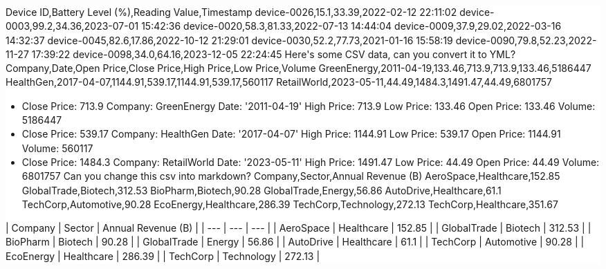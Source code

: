Device ID,Battery Level (%),Reading Value,Timestamp
device-0026,15.1,33.39,2022-02-12 22:11:02
device-0003,99.2,34.36,2023-07-01 15:42:36
device-0020,58.3,81.33,2022-07-13 14:44:04
device-0009,37.9,29.02,2022-03-16 14:32:37
device-0045,82.6,17.86,2022-10-12 21:29:01
device-0030,52.2,77.73,2021-01-16 15:58:19
device-0090,79.8,52.23,2022-11-27 17:39:22
device-0098,34.0,64.16,2023-12-05 22:24:45
<end>Here's some CSV data, can you convert it to YML?
Company,Date,Open Price,Close Price,High Price,Low Price,Volume
GreenEnergy,2011-04-19,133.46,713.9,713.9,133.46,5186447
HealthGen,2017-04-07,1144.91,539.17,1144.91,539.17,560117
RetailWorld,2023-05-11,44.49,1484.3,1491.47,44.49,6801757
<start>
- Close Price: 713.9
  Company: GreenEnergy
  Date: '2011-04-19'
  High Price: 713.9
  Low Price: 133.46
  Open Price: 133.46
  Volume: 5186447
- Close Price: 539.17
  Company: HealthGen
  Date: '2017-04-07'
  High Price: 1144.91
  Low Price: 539.17
  Open Price: 1144.91
  Volume: 560117
- Close Price: 1484.3
  Company: RetailWorld
  Date: '2023-05-11'
  High Price: 1491.47
  Low Price: 44.49
  Open Price: 44.49
  Volume: 6801757
<end>Can you change this csv into markdown?
Company,Sector,Annual Revenue (B)
AeroSpace,Healthcare,152.85
GlobalTrade,Biotech,312.53
BioPharm,Biotech,90.28
GlobalTrade,Energy,56.86
AutoDrive,Healthcare,61.1
TechCorp,Automotive,90.28
EcoEnergy,Healthcare,286.39
TechCorp,Technology,272.13
TechCorp,Healthcare,351.67
<start>
| Company | Sector | Annual Revenue (B) |
| --- | --- | --- |
| AeroSpace | Healthcare | 152.85 |
| GlobalTrade | Biotech | 312.53 |
| BioPharm | Biotech | 90.28 |
| GlobalTrade | Energy | 56.86 |
| AutoDrive | Healthcare | 61.1 |
| TechCorp | Automotive | 90.28 |
| EcoEnergy | Healthcare | 286.39 |
| TechCorp | Technology | 272.13 |